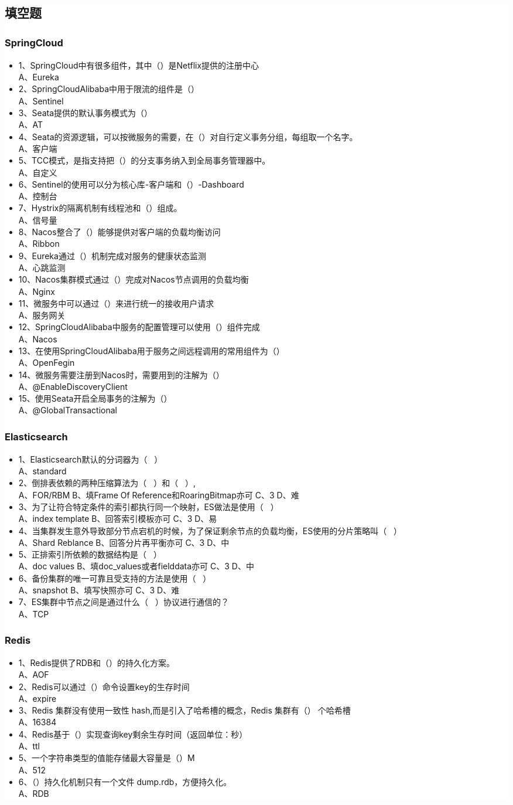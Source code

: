 ## 填空题  
### SpringCloud  
- 1、SpringCloud中有很多组件，其中（）是Netflix提供的注册中心  
A、Eureka   
- 2、SpringCloudAlibaba中用于限流的组件是（）  
A、Sentinel   
- 3、Seata提供的默认事务模式为（）  
A、AT   
- 4、Seata的资源逻辑，可以按微服务的需要，在（）对自行定义事务分组，每组取一个名字。  
A、客户端   
- 5、TCC模式，是指支持把（）的分支事务纳入到全局事务管理器中。  
A、自定义   
- 6、Sentinel的使用可以分为核心库-客户端和（）-Dashboard  
A、控制台   
- 7、Hystrix的隔离机制有线程池和（）组成。  
A、信号量   
- 8、Nacos整合了（）能够提供对客户端的负载均衡访问  
A、Ribbon   
- 9、Eureka通过（）机制完成对服务的健康状态监测  
A、心跳监测   
- 10、Nacos集群模式通过（）完成对Nacos节点调用的负载均衡  
A、Nginx   
- 11、微服务中可以通过（）来进行统一的接收用户请求  
A、服务网关   
- 12、SpringCloudAlibaba中服务的配置管理可以使用（）组件完成  
A、Nacos   
- 13、在使用SpringCloudAlibaba用于服务之间远程调用的常用组件为（）  
A、OpenFegin   
- 14、微服务需要注册到Nacos时，需要用到的注解为（）  
A、@EnableDiscoveryClient   
- 15、使用Seata开启全局事务的注解为（）  
A、@GlobalTransactional   
### Elasticsearch  
- 1、Elasticsearch默认的分词器为（   ）  
A、standard   
- 2、倒排表依赖的两种压缩算法为（   ）和（   ）,  
A、FOR/RBM   B、填Frame Of Reference和RoaringBitmap亦可   C、3   D、难   
- 3、为了让符合特定条件的索引都执行同一个映射，ES做法是使用（   ）  
A、index template   B、回答索引模板亦可   C、3   D、易   
- 4、当集群发生意外导致部分节点宕机的时候，为了保证剩余节点的负载均衡，ES使用的分片策略叫（   ）  
A、Shard Reblance   B、回答分片再平衡亦可   C、3   D、中   
- 5、正排索引所依赖的数据结构是（   ）  
A、doc values   B、填doc_values或者fielddata亦可   C、3   D、中   
- 6、备份集群的唯一可靠且受支持的方法是使用（   ）  
A、snapshot   B、填写快照亦可   C、3   D、难   
- 7、ES集群中节点之间是通过什么（   ）协议进行通信的？  
A、TCP   
### Redis  
- 1、Redis提供了RDB和（）的持久化方案。  
A、AOF   
- 2、Redis可以通过（）命令设置key的生存时间  
A、expire   
- 3、Redis 集群没有使用一致性 hash,而是引入了哈希槽的概念，Redis 集群有（） 个哈希槽  
A、16384   
- 4、Redis基于（）实现查询key剩余生存时间（返回单位：秒）  
A、ttl   
- 5、一个字符串类型的值能存储最大容量是（）M  
A、512   
- 6、（）持久化机制只有一个文件 dump.rdb，方便持久化。  
A、RDB   